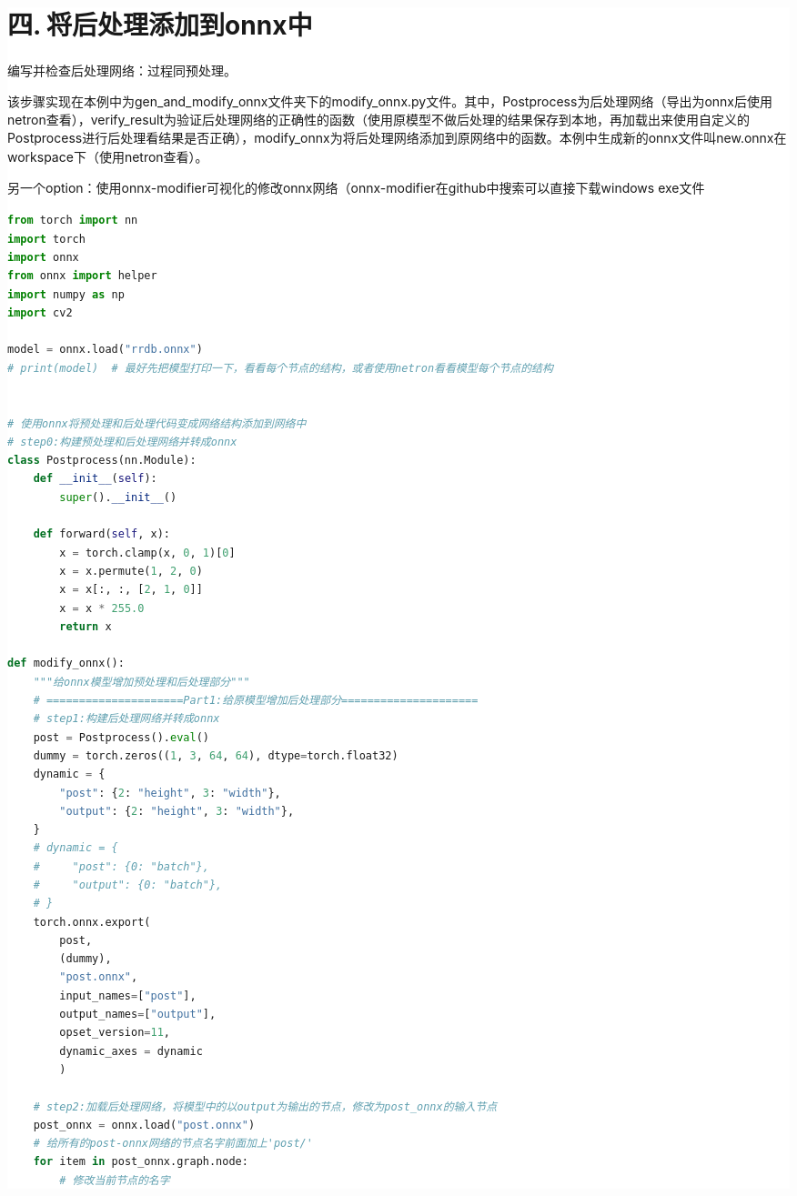 # 四. 将后处理添加到onnx中

编写并检查后处理网络：过程同预处理。

该步骤实现在本例中为gen_and_modify_onnx文件夹下的modify_onnx.py文件。其中，Postprocess为后处理网络（导出为onnx后使用netron查看），verify_result为验证后处理网络的正确性的函数（使用原模型不做后处理的结果保存到本地，再加载出来使用自定义的Postprocess进行后处理看结果是否正确），modify_onnx为将后处理网络添加到原网络中的函数。本例中生成新的onnx文件叫new.onnx在workspace下（使用netron查看）。

另一个option：使用onnx-modifier可视化的修改onnx网络（onnx-modifier在github中搜索可以直接下载windows exe文件

```python
from torch import nn
import torch
import onnx
from onnx import helper
import numpy as np
import cv2

model = onnx.load("rrdb.onnx")
# print(model)	# 最好先把模型打印一下，看看每个节点的结构，或者使用netron看看模型每个节点的结构


# 使用onnx将预处理和后处理代码变成网络结构添加到网络中
# step0:构建预处理和后处理网络并转成onnx
class Postprocess(nn.Module):
    def __init__(self):
        super().__init__()

    def forward(self, x):
        x = torch.clamp(x, 0, 1)[0]
        x = x.permute(1, 2, 0)
        x = x[:, :, [2, 1, 0]]
        x = x * 255.0
        return x

def modify_onnx():
    """给onnx模型增加预处理和后处理部分"""
    # =====================Part1:给原模型增加后处理部分=====================
    # step1:构建后处理网络并转成onnx
    post = Postprocess().eval()
    dummy = torch.zeros((1, 3, 64, 64), dtype=torch.float32)
    dynamic = {
        "post": {2: "height", 3: "width"},
        "output": {2: "height", 3: "width"},
    }
    # dynamic = {
    #     "post": {0: "batch"},
    #     "output": {0: "batch"},
    # }
    torch.onnx.export(
        post, 
        (dummy), 
        "post.onnx",
        input_names=["post"], 
        output_names=["output"],
        opset_version=11,
        dynamic_axes = dynamic
        )

    # step2:加载后处理网络，将模型中的以output为输出的节点，修改为post_onnx的输入节点
    post_onnx = onnx.load("post.onnx")
    # 给所有的post-onnx网络的节点名字前面加上'post/'
    for item in post_onnx.graph.node:
        # 修改当前节点的名字
```